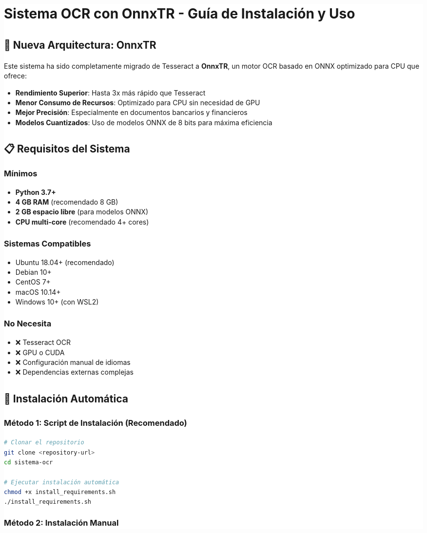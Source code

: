 # Sistema OCR con OnnxTR - Guía de Instalación y Uso

## 🚀 Nueva Arquitectura: OnnxTR

Este sistema ha sido completamente migrado de Tesseract a **OnnxTR**, un motor OCR basado en ONNX optimizado para CPU que ofrece:

- **Rendimiento Superior**: Hasta 3x más rápido que Tesseract
- **Menor Consumo de Recursos**: Optimizado para CPU sin necesidad de GPU
- **Mejor Precisión**: Especialmente en documentos bancarios y financieros
- **Modelos Cuantizados**: Uso de modelos ONNX de 8 bits para máxima eficiencia

## 📋 Requisitos del Sistema

### Mínimos
- **Python 3.7+**
- **4 GB RAM** (recomendado 8 GB)
- **2 GB espacio libre** (para modelos ONNX)
- **CPU multi-core** (recomendado 4+ cores)

### Sistemas Compatibles
- Ubuntu 18.04+ (recomendado)
- Debian 10+
- CentOS 7+
- macOS 10.14+
- Windows 10+ (con WSL2)

### No Necesita
- ❌ Tesseract OCR
- ❌ GPU o CUDA
- ❌ Configuración manual de idiomas
- ❌ Dependencias externas complejas

## 🔧 Instalación Automática

### Método 1: Script de Instalación (Recomendado)

```bash
# Clonar el repositorio
git clone <repository-url>
cd sistema-ocr

# Ejecutar instalación automática
chmod +x install_requirements.sh
./install_requirements.sh
```

### Método 2: Instalación Manual
